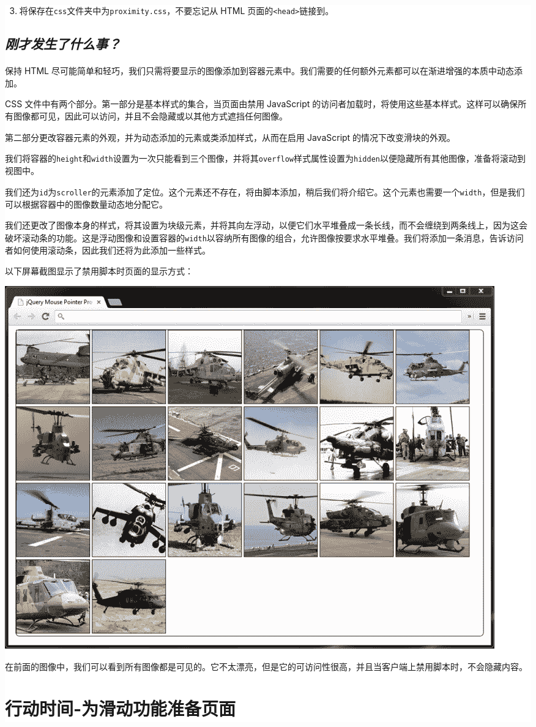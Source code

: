 3.  将保存在`css`文件夹中为`proximity.css`，不要忘记从 HTML 页面的`<head>`链接到。

## *刚才发生了什么事？*

保持 HTML 尽可能简单和轻巧，我们只需将要显示的图像添加到容器元素中。我们需要的任何额外元素都可以在渐进增强的本质中动态添加。

CSS 文件中有两个部分。第一部分是基本样式的集合，当页面由禁用 JavaScript 的访问者加载时，将使用这些基本样式。这样可以确保所有图像都可见，因此可以访问，并且不会隐藏或以其他方式遮挡任何图像。

第二部分更改容器元素的外观，并为动态添加的元素或类添加样式，从而在启用 JavaScript 的情况下改变滑块的外观。

我们将容器的`height`和`width`设置为一次只能看到三个图像，并将其`overflow`样式属性设置为`hidden`以便隐藏所有其他图像，准备将滚动到视图中。

我们还为`id`为`scroller`的元素添加了定位。这个元素还不存在，将由脚本添加，稍后我们将介绍它。这个元素也需要一个`width`，但是我们可以根据容器中的图像数量动态地分配它。

我们还更改了图像本身的样式，将其设置为块级元素，并将其向左浮动，以便它们水平堆叠成一条长线，而不会缠绕到两条线上，因为这会破坏滚动条的功能。这是浮动图像和设置容器的`width`以容纳所有图像的组合，允许图像按要求水平堆叠。我们将添加一条消息，告诉访问者如何使用滚动条，因此我们还将为此添加一些样式。

以下屏幕截图显示了禁用脚本时页面的显示方式：

![What just happened?](img/9642_08_01.jpg)

在前面的图像中，我们可以看到所有图像都是可见的。它不太漂亮，但是它的可访问性很高，并且当客户端上禁用脚本时，不会隐藏内容。

# 行动时间-为滑动功能准备页面
